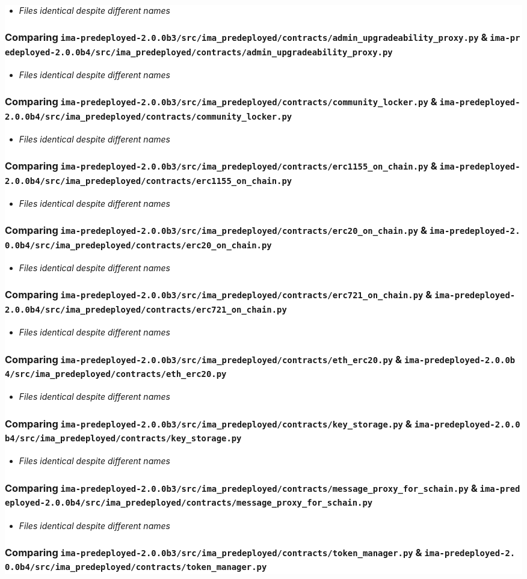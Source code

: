  * *Files identical despite different names*

### Comparing `ima-predeployed-2.0.0b3/src/ima_predeployed/contracts/admin_upgradeability_proxy.py` & `ima-predeployed-2.0.0b4/src/ima_predeployed/contracts/admin_upgradeability_proxy.py`

 * *Files identical despite different names*

### Comparing `ima-predeployed-2.0.0b3/src/ima_predeployed/contracts/community_locker.py` & `ima-predeployed-2.0.0b4/src/ima_predeployed/contracts/community_locker.py`

 * *Files identical despite different names*

### Comparing `ima-predeployed-2.0.0b3/src/ima_predeployed/contracts/erc1155_on_chain.py` & `ima-predeployed-2.0.0b4/src/ima_predeployed/contracts/erc1155_on_chain.py`

 * *Files identical despite different names*

### Comparing `ima-predeployed-2.0.0b3/src/ima_predeployed/contracts/erc20_on_chain.py` & `ima-predeployed-2.0.0b4/src/ima_predeployed/contracts/erc20_on_chain.py`

 * *Files identical despite different names*

### Comparing `ima-predeployed-2.0.0b3/src/ima_predeployed/contracts/erc721_on_chain.py` & `ima-predeployed-2.0.0b4/src/ima_predeployed/contracts/erc721_on_chain.py`

 * *Files identical despite different names*

### Comparing `ima-predeployed-2.0.0b3/src/ima_predeployed/contracts/eth_erc20.py` & `ima-predeployed-2.0.0b4/src/ima_predeployed/contracts/eth_erc20.py`

 * *Files identical despite different names*

### Comparing `ima-predeployed-2.0.0b3/src/ima_predeployed/contracts/key_storage.py` & `ima-predeployed-2.0.0b4/src/ima_predeployed/contracts/key_storage.py`

 * *Files identical despite different names*

### Comparing `ima-predeployed-2.0.0b3/src/ima_predeployed/contracts/message_proxy_for_schain.py` & `ima-predeployed-2.0.0b4/src/ima_predeployed/contracts/message_proxy_for_schain.py`

 * *Files identical despite different names*

### Comparing `ima-predeployed-2.0.0b3/src/ima_predeployed/contracts/token_manager.py` & `ima-predeployed-2.0.0b4/src/ima_predeployed/contracts/token_manager.py`
